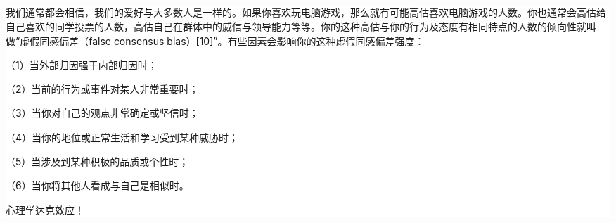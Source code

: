 我们通常都会相信，我们的爱好与大多数人是一样的。如果你喜欢玩电脑游戏，那么就有可能高估喜欢电脑游戏的人数。你也通常会高估给自己喜欢的同学投票的人数，高估自己在群体中的威信与领导能力等等。你的这种高估与你的行为及态度有相同特点的人数的倾向性就叫做“[虚假同感偏差](https://wapbaike.baidu.com/item/%E8%99%9A%E5%81%87%E5%90%8C%E6%84%9F%E5%81%8F%E5%B7%AE)（false consensus bias）\[10\]”。有些因素会影响你的这种虚假同感偏差强度：

（1）当外部归因强于内部归因时；

（2）当前的行为或事件对某人非常重要时；

（3）当你对自己的观点非常确定或坚信时；

（4）当你的地位或正常生活和学习受到某种威胁时；

（5）当涉及到某种积极的品质或个性时；

（6）当你将其他人看成与自己是相似时。

心理学达克效应！